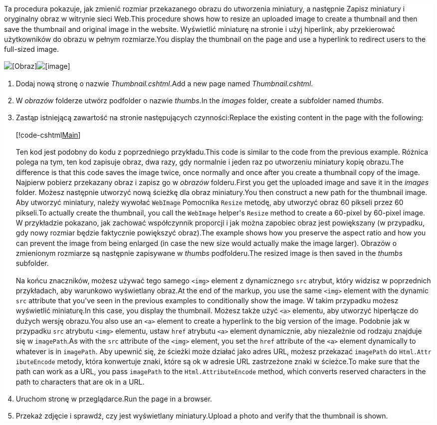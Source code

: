 <span data-ttu-id="5f58e-210">Ta procedura pokazuje, jak zmienić rozmiar przekazanego obrazu do utworzenia miniatury, a następnie Zapisz miniatury i oryginalny obraz w witrynie sieci Web.</span><span class="sxs-lookup"><span data-stu-id="5f58e-210">This procedure shows how to resize an uploaded image to create a thumbnail and then save the thumbnail and original image in the website.</span></span> <span data-ttu-id="5f58e-211">Wyświetlić miniaturę na stronie i użyj hiperlink, aby przekierować użytkowników do obrazu w pełnym rozmiarze.</span><span class="sxs-lookup"><span data-stu-id="5f58e-211">You display the thumbnail on the page and use a hyperlink to redirect users to the full-sized image.</span></span>

<span data-ttu-id="5f58e-212">![[Obraz] ](9-working-with-images/_static/image3.jpg "ch9images 3.jpg")</span><span class="sxs-lookup"><span data-stu-id="5f58e-212">![[image]](9-working-with-images/_static/image3.jpg "ch9images-3.jpg")</span></span>

1. <span data-ttu-id="5f58e-213">Dodaj nową stronę o nazwie *Thumbnail.cshtml*.</span><span class="sxs-lookup"><span data-stu-id="5f58e-213">Add a new page named *Thumbnail.cshtml*.</span></span>
2. <span data-ttu-id="5f58e-214">W *obrazów* folderze utwórz podfolder o nazwie *thumbs*.</span><span class="sxs-lookup"><span data-stu-id="5f58e-214">In the *images* folder, create a subfolder named *thumbs*.</span></span>
3. <span data-ttu-id="5f58e-215">Zastąp istniejącą zawartość na stronie następujących czynności:</span><span class="sxs-lookup"><span data-stu-id="5f58e-215">Replace the existing content in the page with the following:</span></span> 

    [!code-cshtml[Main](9-working-with-images/samples/sample5.cshtml)]

    <span data-ttu-id="5f58e-216">Ten kod jest podobny do kodu z poprzedniego przykładu.</span><span class="sxs-lookup"><span data-stu-id="5f58e-216">This code is similar to the code from the previous example.</span></span> <span data-ttu-id="5f58e-217">Różnica polega na tym, ten kod zapisuje obraz, dwa razy, gdy normalnie i jeden raz po utworzeniu miniatury kopię obrazu.</span><span class="sxs-lookup"><span data-stu-id="5f58e-217">The difference is that this code saves the image twice, once normally and once after you create a thumbnail copy of the image.</span></span> <span data-ttu-id="5f58e-218">Najpierw pobierz przekazany obraz i zapisz go w *obrazów* folderu.</span><span class="sxs-lookup"><span data-stu-id="5f58e-218">First you get the uploaded image and save it in the *images* folder.</span></span> <span data-ttu-id="5f58e-219">Możesz następnie utworzyć nową ścieżkę dla obraz miniatury.</span><span class="sxs-lookup"><span data-stu-id="5f58e-219">You then construct a new path for the thumbnail image.</span></span> <span data-ttu-id="5f58e-220">Aby utworzyć miniatury, należy wywołać `WebImage` Pomocnika `Resize` metodę, aby utworzyć obraz 60 pikseli przez 60 pikseli.</span><span class="sxs-lookup"><span data-stu-id="5f58e-220">To actually create the thumbnail, you call the `WebImage` helper's `Resize` method to create a 60-pixel by 60-pixel image.</span></span> <span data-ttu-id="5f58e-221">W przykładzie pokazano, jak zachować współczynnik proporcji i jak można zapobiec obraz jest powiększany (w przypadku, gdy nowy rozmiar będzie faktycznie powiększyć obraz).</span><span class="sxs-lookup"><span data-stu-id="5f58e-221">The example shows how you preserve the aspect ratio and how you can prevent the image from being enlarged (in case the new size would actually make the image larger).</span></span> <span data-ttu-id="5f58e-222">Obrazów o zmienionym rozmiarze są następnie zapisywane w *thumbs* podfolderu.</span><span class="sxs-lookup"><span data-stu-id="5f58e-222">The resized image is then saved in the *thumbs* subfolder.</span></span>

    <span data-ttu-id="5f58e-223">Na końcu znaczników, możesz używać tego samego `<img>` element z dynamicznego `src` atrybut, który widzisz w poprzednich przykładach, aby warunkowo wyświetlany obraz.</span><span class="sxs-lookup"><span data-stu-id="5f58e-223">At the end of the markup, you use the same `<img>` element with the dynamic `src` attribute that you've seen in the previous examples to conditionally show the image.</span></span> <span data-ttu-id="5f58e-224">W takim przypadku możesz wyświetlić miniaturę.</span><span class="sxs-lookup"><span data-stu-id="5f58e-224">In this case, you display the thumbnail.</span></span> <span data-ttu-id="5f58e-225">Możesz także użyć `<a>` elementu, aby utworzyć hiperłącze do dużych wersję obrazu.</span><span class="sxs-lookup"><span data-stu-id="5f58e-225">You also use an `<a>` element to create a hyperlink to the big version of the image.</span></span> <span data-ttu-id="5f58e-226">Podobnie jak w przypadku `src` atrybutu `<img>` elementu, ustaw `href` atrybutu `<a>` element dynamicznie, aby niezależnie od rodzaju znajduje się w `imagePath`.</span><span class="sxs-lookup"><span data-stu-id="5f58e-226">As with the `src` attribute of the `<img>` element, you set the `href` attribute of the `<a>` element dynamically to whatever is in `imagePath`.</span></span> <span data-ttu-id="5f58e-227">Aby upewnić się, że ścieżki może działać jako adres URL, możesz przekazać `imagePath` do `Html.AttributeEncode` metody, która konwertuje znaki, które są ok w adresie URL zastrzeżone znaki w ścieżce.</span><span class="sxs-lookup"><span data-stu-id="5f58e-227">To make sure that the path can work as a URL, you pass `imagePath` to the `Html.AttributeEncode` method, which converts reserved characters in the path to characters that are ok in a URL.</span></span>
4. <span data-ttu-id="5f58e-228">Uruchom stronę w przeglądarce.</span><span class="sxs-lookup"><span data-stu-id="5f58e-228">Run the page in a browser.</span></span>
5. <span data-ttu-id="5f58e-229">Przekaż zdjęcie i sprawdź, czy jest wyświetlany miniatury.</span><span class="sxs-lookup"><span data-stu-id="5f58e-229">Upload a photo and verify that the thumbnail is shown.</span></span>